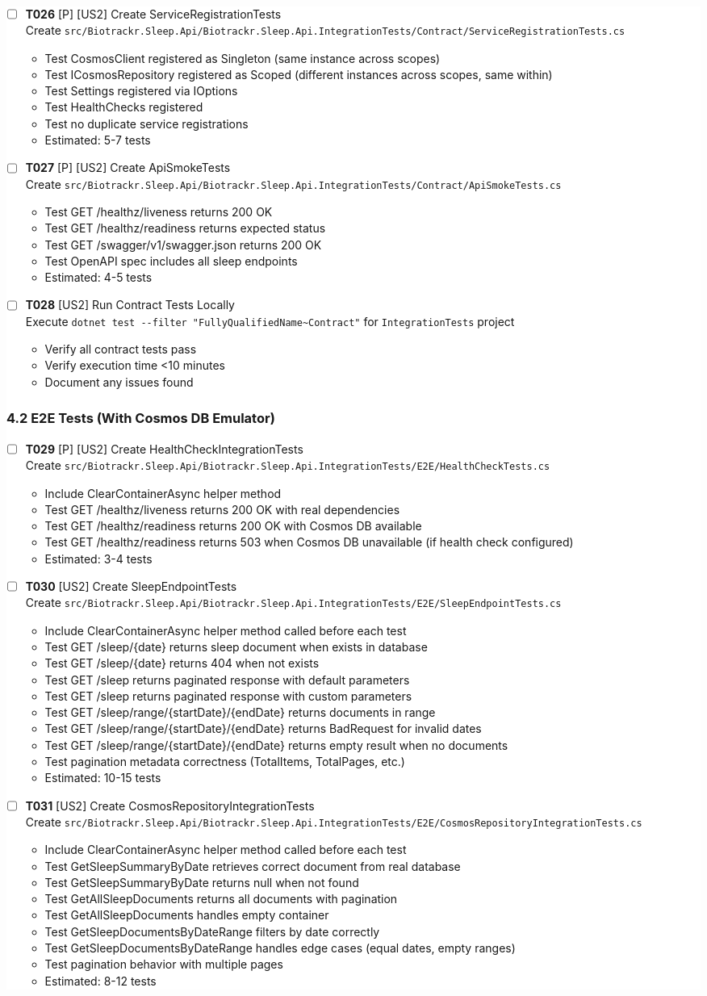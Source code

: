 - [ ] **T026** [P] [US2] Create ServiceRegistrationTests  
  Create `src/Biotrackr.Sleep.Api/Biotrackr.Sleep.Api.IntegrationTests/Contract/ServiceRegistrationTests.cs`  
  - Test CosmosClient registered as Singleton (same instance across scopes)
  - Test ICosmosRepository registered as Scoped (different instances across scopes, same within)
  - Test Settings registered via IOptions<Settings>
  - Test HealthChecks registered
  - Test no duplicate service registrations
  - Estimated: 5-7 tests

- [ ] **T027** [P] [US2] Create ApiSmokeTests  
  Create `src/Biotrackr.Sleep.Api/Biotrackr.Sleep.Api.IntegrationTests/Contract/ApiSmokeTests.cs`  
  - Test GET /healthz/liveness returns 200 OK
  - Test GET /healthz/readiness returns expected status
  - Test GET /swagger/v1/swagger.json returns 200 OK
  - Test OpenAPI spec includes all sleep endpoints
  - Estimated: 4-5 tests

- [ ] **T028** [US2] Run Contract Tests Locally  
  Execute `dotnet test --filter "FullyQualifiedName~Contract"` for `IntegrationTests` project  
  - Verify all contract tests pass
  - Verify execution time <10 minutes
  - Document any issues found

### 4.2 E2E Tests (With Cosmos DB Emulator)

- [ ] **T029** [P] [US2] Create HealthCheckIntegrationTests  
  Create `src/Biotrackr.Sleep.Api/Biotrackr.Sleep.Api.IntegrationTests/E2E/HealthCheckTests.cs`  
  - Include ClearContainerAsync helper method
  - Test GET /healthz/liveness returns 200 OK with real dependencies
  - Test GET /healthz/readiness returns 200 OK with Cosmos DB available
  - Test GET /healthz/readiness returns 503 when Cosmos DB unavailable (if health check configured)
  - Estimated: 3-4 tests

- [ ] **T030** [US2] Create SleepEndpointTests  
  Create `src/Biotrackr.Sleep.Api/Biotrackr.Sleep.Api.IntegrationTests/E2E/SleepEndpointTests.cs`  
  - Include ClearContainerAsync helper method called before each test
  - Test GET /sleep/{date} returns sleep document when exists in database
  - Test GET /sleep/{date} returns 404 when not exists
  - Test GET /sleep returns paginated response with default parameters
  - Test GET /sleep returns paginated response with custom parameters
  - Test GET /sleep/range/{startDate}/{endDate} returns documents in range
  - Test GET /sleep/range/{startDate}/{endDate} returns BadRequest for invalid dates
  - Test GET /sleep/range/{startDate}/{endDate} returns empty result when no documents
  - Test pagination metadata correctness (TotalItems, TotalPages, etc.)
  - Estimated: 10-15 tests

- [ ] **T031** [US2] Create CosmosRepositoryIntegrationTests  
  Create `src/Biotrackr.Sleep.Api/Biotrackr.Sleep.Api.IntegrationTests/E2E/CosmosRepositoryIntegrationTests.cs`  
  - Include ClearContainerAsync helper method called before each test
  - Test GetSleepSummaryByDate retrieves correct document from real database
  - Test GetSleepSummaryByDate returns null when not found
  - Test GetAllSleepDocuments returns all documents with pagination
  - Test GetAllSleepDocuments handles empty container
  - Test GetSleepDocumentsByDateRange filters by date correctly
  - Test GetSleepDocumentsByDateRange handles edge cases (equal dates, empty ranges)
  - Test pagination behavior with multiple pages
  - Estimated: 8-12 tests
